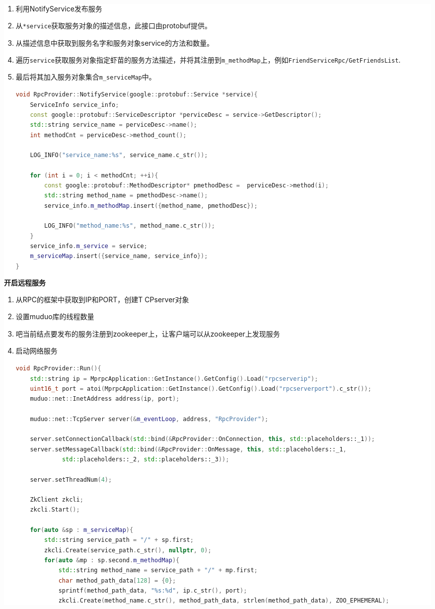 1. 利用NotifyService发布服务

2. 从`*service`获取服务对象的描述信息，此接口由protobuf提供。

3. 从描述信息中获取到服务名字和服务对象service的方法和数量。

4. 遍历`service`获取服务对象指定虾苗的服务方法描述，并将其注册到`m_methodMap`上，例如`FriendServiceRpc/GetFriendsList`.

5. 最后将其加入服务对象集合`m_serviceMap`中。

   ```c++
   void RpcProvider::NotifyService(google::protobuf::Service *service){
       ServiceInfo service_info;
       const google::protobuf::ServiceDescriptor *perviceDesc = service->GetDescriptor();
       std::string service_name = perviceDesc->name();
       int methodCnt = perviceDesc->method_count();
   
       LOG_INFO("service_name:%s", service_name.c_str());
   
       for (int i = 0; i < methodCnt; ++i){
           const google::protobuf::MethodDescriptor* pmethodDesc =  perviceDesc->method(i);
           std::string method_name = pmethodDesc->name();
           service_info.m_methodMap.insert({method_name, pmethodDesc});
   
           LOG_INFO("method_name:%s", method_name.c_str());
       }
       service_info.m_service = service;
       m_serviceMap.insert({service_name, service_info});
   }
   ```

**开启远程服务**

1. 从RPC的框架中获取到IP和PORT，创建T CPserver对象

2. 设置muduo库的线程数量

3. 吧当前结点要发布的服务注册到zookeeper上，让客户端可以从zookeeper上发现服务

4. 启动网络服务

   ```c++
   void RpcProvider::Run(){
       std::string ip = MprpcApplication::GetInstance().GetConfig().Load("rpcserverip");
       uint16_t port = atoi(MprpcApplication::GetInstance().GetConfig().Load("rpcserverport").c_str());
       muduo::net::InetAddress address(ip, port);
   
       muduo::net::TcpServer server(&m_eventLoop, address, "RpcProvider");
   
       server.setConnectionCallback(std::bind(&RpcProvider::OnConnection, this, std::placeholders::_1));
       server.setMessageCallback(std::bind(&RpcProvider::OnMessage, this, std::placeholders::_1,
                std::placeholders::_2, std::placeholders::_3));
       
       server.setThreadNum(4);
   
       ZkClient zkcli;
       zkcli.Start();
   
       for(auto &sp : m_serviceMap){
           std::string service_path = "/" + sp.first;
           zkcli.Create(service_path.c_str(), nullptr, 0);
           for(auto &mp : sp.second.m_methodMap){
               std::string method_name = service_path + "/" + mp.first;
               char method_path_data[128] = {0};
               sprintf(method_path_data, "%s:%d", ip.c_str(), port);
               zkcli.Create(method_name.c_str(), method_path_data, strlen(method_path_data), ZOO_EPHEMERAL);
   ```